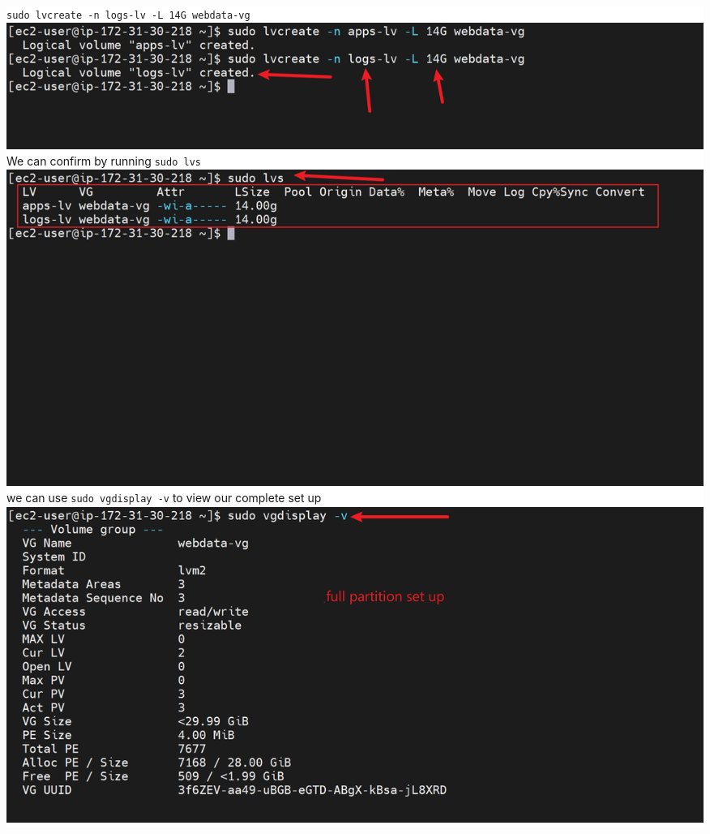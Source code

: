 `sudo lvcreate -n logs-lv -L 14G webdata-vg` ![lvs creation](./img/logical_volume2_logs.png)
We can confirm by running `sudo lvs`
![lvs creation](./img/logical_volumes_confirmation.png)
we can use `sudo vgdisplay -v` to view our complete set up ![lvs creation](./img/full_partition_vgdisplay.png)
